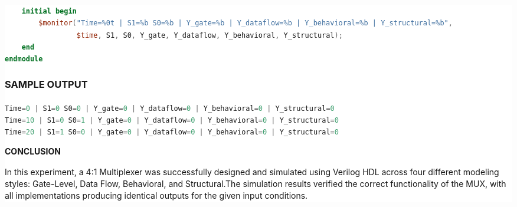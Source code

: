 ```verilog
    initial begin
        $monitor("Time=%0t | S1=%b S0=%b | Y_gate=%b | Y_dataflow=%b | Y_behavioral=%b | Y_structural=%b",
                 $time, S1, S0, Y_gate, Y_dataflow, Y_behavioral, Y_structural);
    end
endmodule
```
### SAMPLE OUTPUT
```verilog
Time=0 | S1=0 S0=0 | Y_gate=0 | Y_dataflow=0 | Y_behavioral=0 | Y_structural=0
Time=10 | S1=0 S0=1 | Y_gate=0 | Y_dataflow=0 | Y_behavioral=0 | Y_structural=0
Time=20 | S1=1 S0=0 | Y_gate=0 | Y_dataflow=0 | Y_behavioral=0 | Y_structural=0
```
**CONCLUSION**

In this experiment, a 4:1 Multiplexer was successfully designed and simulated using Verilog HDL across four different modeling styles: Gate-Level, Data Flow, Behavioral, and Structural.The simulation results verified the correct functionality of the MUX, with all implementations producing identical outputs for the given input conditions.

